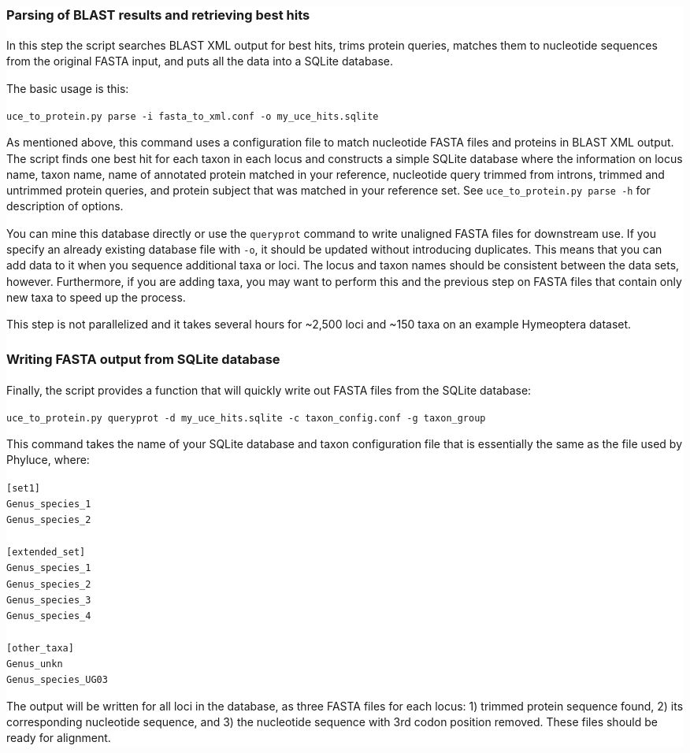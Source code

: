 ### Parsing of BLAST results and retrieving best hits
In this step the script searches BLAST XML output for best hits, trims protein queries, matches them to nucleotide sequences from the original FASTA input, and puts all the data into a SQLite database.

The basic usage is this:

```
uce_to_protein.py parse -i fasta_to_xml.conf -o my_uce_hits.sqlite
```
As mentioned above, this command uses a configuration file to match nucleotide FASTA files and proteins in BLAST XML output. The script finds one best hit for each taxon in each locus and constructs a simple SQLite database where the information on locus name, taxon name, name of annotated protein matched in your reference, nucleotide query trimmed from introns, trimmed and untrimmed protein queries, and protein subject that was matched in your reference set. See `uce_to_protein.py parse -h` for description of options.

You can mine this database directly or use the `queryprot` command to write unaligned FASTA files for downstream use. If you specify an already existing database file with `-o`, it should be updated without introducing duplicates. This means that you can add data to it when you sequence additional taxa or loci. The locus and taxon names should be consistent between the data sets, however. Furthermore, if you are adding taxa, you may want to perform this and the previous step on FASTA files that contain only new taxa to speed up the process.   

This step is not parallelized and it takes several hours for ~2,500 loci and ~150 taxa on an example Hymeoptera dataset. 

### Writing FASTA output from SQLite database
Finally, the script provides a function that will quickly write out FASTA files from the SQLite database:
```
uce_to_protein.py queryprot -d my_uce_hits.sqlite -c taxon_config.conf -g taxon_group 
```
This command takes the name of your SQLite database and taxon configuration file that is essentially the same as the file used by Phyluce, where:
```
[set1]
Genus_species_1
Genus_species_2

[extended_set]
Genus_species_1
Genus_species_2
Genus_species_3
Genus_species_4

[other_taxa]
Genus_unkn
Genus_species_UG03
```
The output will be written for all loci in the database, as three FASTA files for each locus: 1) trimmed protein sequence found, 2) its corresponding nucleotide sequence, and 3) the nucleotide sequence with 3rd codon position removed. These files should be ready for alignment.
